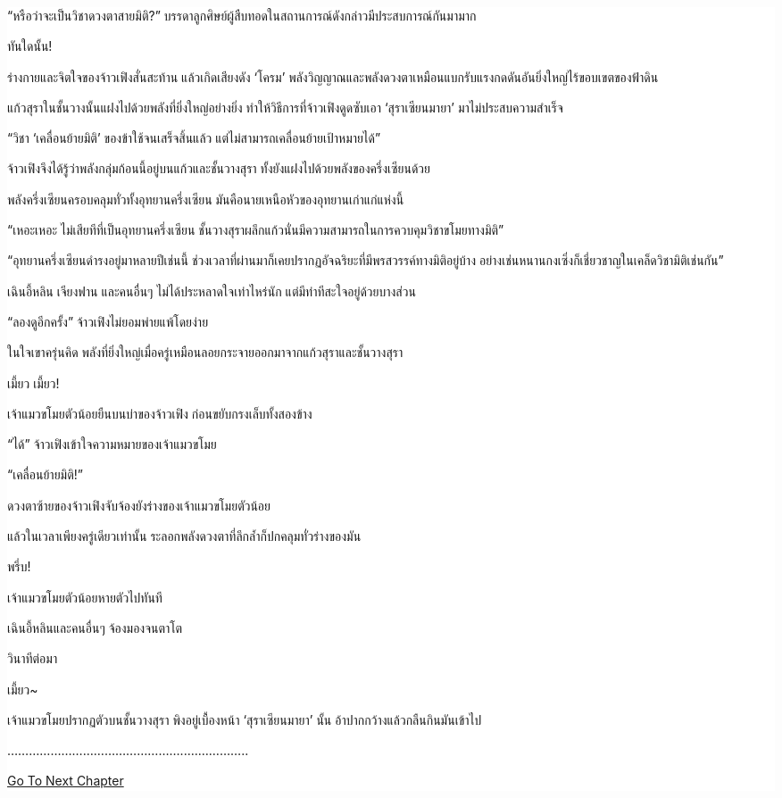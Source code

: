 “หรือว่าจะเป็นวิชาดวงตาสายมิติ?” บรรดาลูกศิษย์ผู้สืบทอดในสถานการณ์ดังกล่าวมีประสบการณ์กันมามาก

ทันใดนั้น!

ร่างกายและจิตใจของจ้าวเฟิงสั่นสะท้าน แล้วเกิดเสียงดัง ‘โครม’ พลังวิญญาณและพลังดวงตาเหมือนแบกรับแรงกดดันอันยิ่งใหญ่ไร้ขอบเขตของฟ้าดิน

แก้วสุราในชั้นวางนั้นแฝงไปด้วยพลังที่ยิ่งใหญ่อย่างยิ่ง ทำให้วิธีการที่จ้าวเฟิงดูดซับเอา ‘สุราเซียนมายา’ มาไม่ประสบความสำเร็จ

“วิชา ‘เคลื่อนย้ายมิติ’ ของข้าใช้จนเสร็จสิ้นแล้ว แต่ไม่สามารถเคลื่อนย้ายเป้าหมายได้”

จ้าวเฟิงจึงได้รู้ว่าพลังกลุ่มก้อนนี้อยู่บนแก้วและชั้นวางสุรา ทั้งยังแฝงไปด้วยพลังของครึ่งเซียนด้วย

พลังครึ่งเซียนครอบคลุมทั่วทั้งอุทยานครึ่งเซียน มันคือนายเหนือหัวของอุทยานเก่าแก่แห่งนี้

“เหอะเหอะ ไม่เสียทีที่เป็นอุทยานครึ่งเซียน ชั้นวางสุราผลึกแก้วนั่นมีความสามารถในการควบคุมวิชาขโมยทางมิติ”

“อุทยานครึ่งเซียนดำรงอยู่มาหลายปีเช่นนี้ ช่วงเวลาที่ผ่านมาก็เคยปรากฏอัจฉริยะที่มีพรสวรรค์ทางมิติอยู่บ้าง อย่างเช่นหนานกงเซิ่งก็เชี่ยวชาญในเคล็ดวิชามิติเช่นกัน”

เฉินอี้หลิน เจียงฟาน และคนอื่นๆ ไม่ได้ประหลาดใจเท่าไหร่นัก แต่มีท่าทีสะใจอยู่ด้วยบางส่วน

“ลองดูอีกครั้ง” จ้าวเฟิงไม่ยอมพ่ายแพ้โดยง่าย

ในใจเขาครุ่นคิด พลังที่ยิ่งใหญ่เมื่อครู่เหมือนลอยกระจายออกมาจากแก้วสุราและชั้นวางสุรา

เมี้ยว เมี้ยว!

เจ้าแมวขโมยตัวน้อยยืนบนบ่าของจ้าวเฟิง ก่อนขยับกรงเล็บทั้งสองข้าง

“ได้” จ้าวเฟิงเข้าใจความหมายของเจ้าแมวขโมย

“เคลื่อนย้ายมิติ!”

ดวงตาซ้ายของจ้าวเฟิงจับจ้องยังร่างของเจ้าแมวขโมยตัวน้อย

แล้วในเวลาเพียงครู่เดียวเท่านั้น ระลอกพลังดวงตาที่ลึกล้ำก็ปกคลุมทั่วร่างของมัน

พรึ่บ!

เจ้าแมวขโมยตัวน้อยหายตัวไปทันที

เฉินอี้หลินและคนอื่นๆ จ้องมองจนตาโต

วินาทีต่อมา

เมี้ยว~

เจ้าแมวขโมยปรากฏตัวบนชั้นวางสุรา พิงอยู่เบื้องหน้า ‘สุราเซียนมายา’ นั้น อ้าปากกว้างแล้วกลืนกินมันเข้าไป

…………………………………………..……………..



[Go To Next Chapter]( ./90.md)